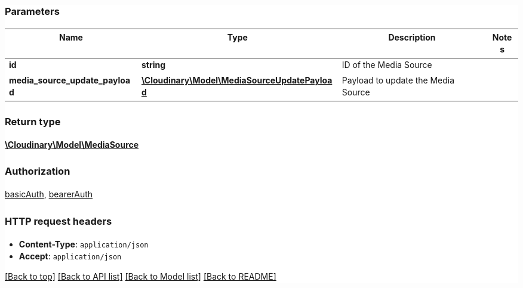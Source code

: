 ### Parameters

Name | Type | Description  | Notes
------------- | ------------- | ------------- | -------------
 **id** | **string**| ID of the Media Source |
 **media_source_update_payload** | [**\Cloudinary\Model\MediaSourceUpdatePayload**](../Model/MediaSourceUpdatePayload.md)| Payload to update the Media Source |

### Return type

[**\Cloudinary\Model\MediaSource**](../Model/MediaSource.md)

### Authorization

[basicAuth](../../README.md#basicAuth), [bearerAuth](../../README.md#bearerAuth)

### HTTP request headers

- **Content-Type**: `application/json`
- **Accept**: `application/json`

[[Back to top]](#) [[Back to API list]](../../README.md#endpoints)
[[Back to Model list]](../../README.md#models)
[[Back to README]](../../README.md)
